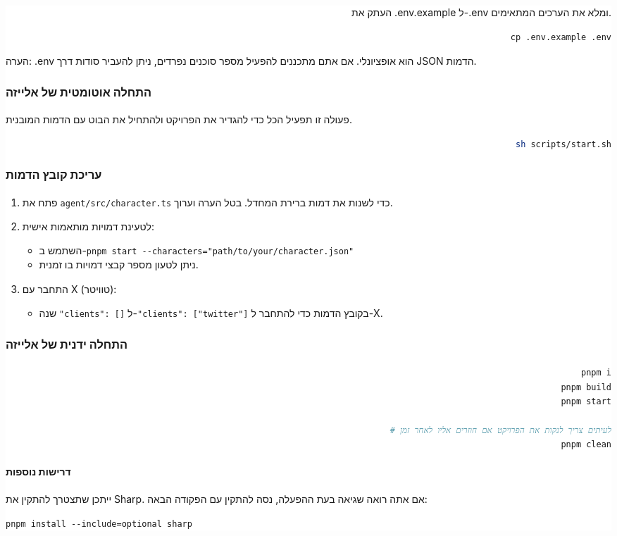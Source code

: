 <div align="right">

העתק את .env.example ל-.env ומלא את הערכים המתאימים.

```
cp .env.example .env
```

</div>

הערה: .env הוא אופציונלי. אם אתם מתכננים להפעיל מספר סוכנים נפרדים, ניתן להעביר סודות דרך JSON הדמות.

### התחלה אוטומטית של אלייזה

פעולה זו תפעיל הכל כדי להגדיר את הפרויקט ולהתחיל את הבוט עם הדמות המובנית.

<div align="right">

```bash
sh scripts/start.sh
```

</div>

### עריכת קובץ הדמות

1. פתח את `agent/src/character.ts` כדי לשנות את דמות ברירת המחדל. בטל הערה וערוך.

2. לטעינת דמויות מותאמות אישית:

    - השתמש ב-`pnpm start --characters="path/to/your/character.json"`
    - ניתן לטעון מספר קבצי דמויות בו זמנית.

3. התחבר עם X (טוויטר):
    - שנה `"clients": []` ל-`"clients": ["twitter"]` בקובץ הדמות כדי להתחבר ל-X.

### התחלה ידנית של אלייזה

<div align="right">

```bash
pnpm i
pnpm build
pnpm start

# לעיתים צריך לנקות את הפרויקט אם חוזרים אליו לאחר זמן
pnpm clean
```

</div>

#### דרישות נוספות

ייתכן שתצטרך להתקין את Sharp. אם אתה רואה שגיאה בעת ההפעלה, נסה להתקין עם הפקודה הבאה:

```
pnpm install --include=optional sharp
```
